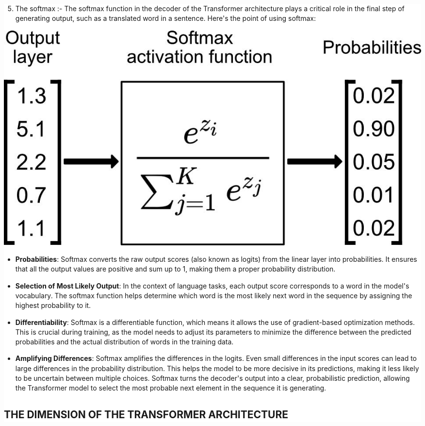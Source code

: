 5) The softmax :- The softmax function in the decoder of the Transformer architecture plays a critical role in the final step of generating output, such as a translated word in a sentence. Here's the point of using softmax:

![Alt](image22.jpg)

* **Probabilities**: Softmax converts the raw output scores (also known as logits) from the linear layer into probabilities. It ensures that all the output values are positive and sum up to 1, making them a proper probability distribution.

* **Selection of Most Likely Output**: In the context of language tasks, each output score corresponds to a word in the model's vocabulary. The softmax function helps determine which word is the most likely next word in the sequence by assigning the highest probability to it.

* **Differentiability**: Softmax is a differentiable function, which means it allows the use of gradient-based optimization methods. This is crucial during training, as the model needs to adjust its parameters to minimize the difference between the predicted probabilities and the actual distribution of words in the training data.

* **Amplifying Differences**: Softmax amplifies the differences in the logits. Even small differences in the input scores can lead to large differences in the probability distribution. This helps the model to be more decisive in its predictions, making it less likely to be uncertain between multiple choices.
Softmax turns the decoder's output into a clear, probabilistic prediction, allowing the Transformer model to select the most probable next element in the sequence it is generating.

## THE DIMENSION OF THE TRANSFORMER ARCHITECTURE
